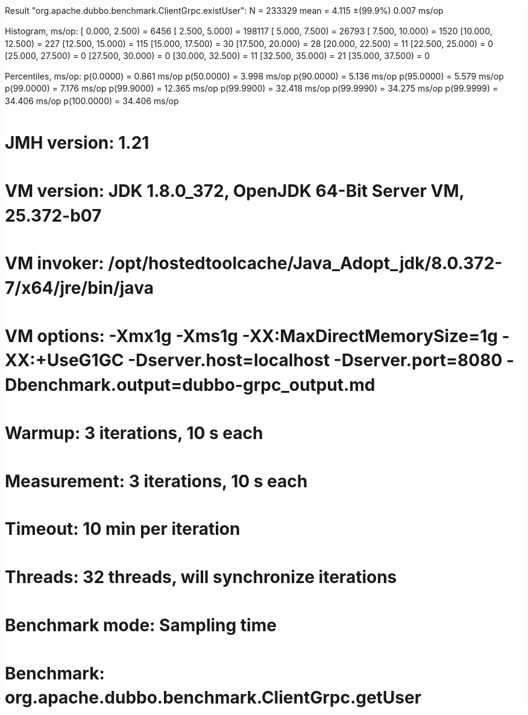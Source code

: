

Result "org.apache.dubbo.benchmark.ClientGrpc.existUser":
  N = 233329
  mean =      4.115 ±(99.9%) 0.007 ms/op

  Histogram, ms/op:
    [ 0.000,  2.500) = 6456 
    [ 2.500,  5.000) = 198117 
    [ 5.000,  7.500) = 26793 
    [ 7.500, 10.000) = 1520 
    [10.000, 12.500) = 227 
    [12.500, 15.000) = 115 
    [15.000, 17.500) = 30 
    [17.500, 20.000) = 28 
    [20.000, 22.500) = 11 
    [22.500, 25.000) = 0 
    [25.000, 27.500) = 0 
    [27.500, 30.000) = 0 
    [30.000, 32.500) = 11 
    [32.500, 35.000) = 21 
    [35.000, 37.500) = 0 

  Percentiles, ms/op:
      p(0.0000) =      0.861 ms/op
     p(50.0000) =      3.998 ms/op
     p(90.0000) =      5.136 ms/op
     p(95.0000) =      5.579 ms/op
     p(99.0000) =      7.176 ms/op
     p(99.9000) =     12.365 ms/op
     p(99.9900) =     32.418 ms/op
     p(99.9990) =     34.275 ms/op
     p(99.9999) =     34.406 ms/op
    p(100.0000) =     34.406 ms/op


# JMH version: 1.21
# VM version: JDK 1.8.0_372, OpenJDK 64-Bit Server VM, 25.372-b07
# VM invoker: /opt/hostedtoolcache/Java_Adopt_jdk/8.0.372-7/x64/jre/bin/java
# VM options: -Xmx1g -Xms1g -XX:MaxDirectMemorySize=1g -XX:+UseG1GC -Dserver.host=localhost -Dserver.port=8080 -Dbenchmark.output=dubbo-grpc_output.md
# Warmup: 3 iterations, 10 s each
# Measurement: 3 iterations, 10 s each
# Timeout: 10 min per iteration
# Threads: 32 threads, will synchronize iterations
# Benchmark mode: Sampling time
# Benchmark: org.apache.dubbo.benchmark.ClientGrpc.getUser
